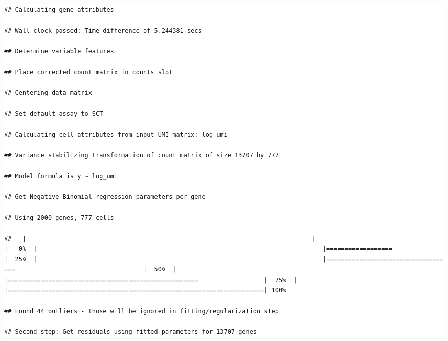     ## Calculating gene attributes

    ## Wall clock passed: Time difference of 5.244381 secs

    ## Determine variable features

    ## Place corrected count matrix in counts slot

    ## Centering data matrix

    ## Set default assay to SCT

    ## Calculating cell attributes from input UMI matrix: log_umi

    ## Variance stabilizing transformation of count matrix of size 13707 by 777

    ## Model formula is y ~ log_umi

    ## Get Negative Binomial regression parameters per gene

    ## Using 2000 genes, 777 cells

    ##   |                                                                              |                                                                      |   0%  |                                                                              |==================                                                    |  25%  |                                                                              |===================================                                   |  50%  |                                                                              |====================================================                  |  75%  |                                                                              |======================================================================| 100%

    ## Found 44 outliers - those will be ignored in fitting/regularization step

    ## Second step: Get residuals using fitted parameters for 13707 genes
